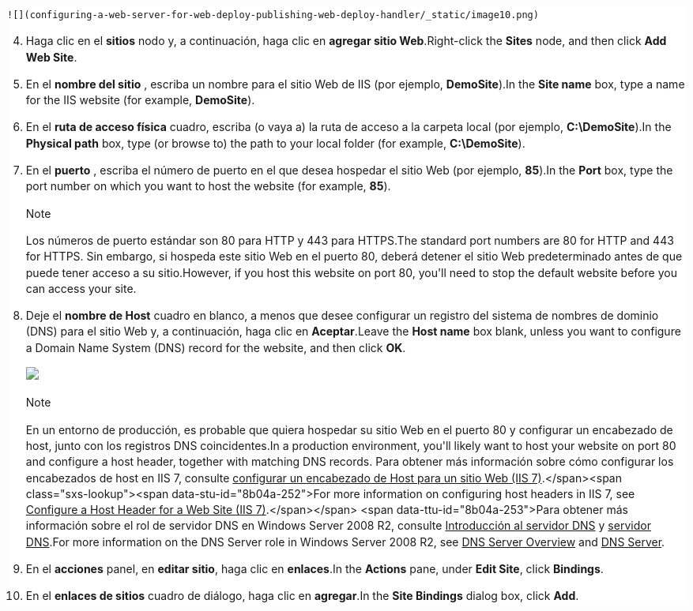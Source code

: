     ![](configuring-a-web-server-for-web-deploy-publishing-web-deploy-handler/_static/image10.png)
4. <span data-ttu-id="8b04a-244">Haga clic en el **sitios** nodo y, a continuación, haga clic en **agregar sitio Web**.</span><span class="sxs-lookup"><span data-stu-id="8b04a-244">Right-click the **Sites** node, and then click **Add Web Site**.</span></span>
5. <span data-ttu-id="8b04a-245">En el **nombre del sitio** , escriba un nombre para el sitio Web de IIS (por ejemplo, **DemoSite**).</span><span class="sxs-lookup"><span data-stu-id="8b04a-245">In the **Site name** box, type a name for the IIS website (for example, **DemoSite**).</span></span>
6. <span data-ttu-id="8b04a-246">En el **ruta de acceso física** cuadro, escriba (o vaya a) la ruta de acceso a la carpeta local (por ejemplo, **C:\DemoSite**).</span><span class="sxs-lookup"><span data-stu-id="8b04a-246">In the **Physical path** box, type (or browse to) the path to your local folder (for example, **C:\DemoSite**).</span></span>
7. <span data-ttu-id="8b04a-247">En el **puerto** , escriba el número de puerto en el que desea hospedar el sitio Web (por ejemplo, **85**).</span><span class="sxs-lookup"><span data-stu-id="8b04a-247">In the **Port** box, type the port number on which you want to host the website (for example, **85**).</span></span>

    > [!NOTE]
    > <span data-ttu-id="8b04a-248">Los números de puerto estándar son 80 para HTTP y 443 para HTTPS.</span><span class="sxs-lookup"><span data-stu-id="8b04a-248">The standard port numbers are 80 for HTTP and 443 for HTTPS.</span></span> <span data-ttu-id="8b04a-249">Sin embargo, si hospeda este sitio Web en el puerto 80, deberá detener el sitio Web predeterminado antes de que puede tener acceso a su sitio.</span><span class="sxs-lookup"><span data-stu-id="8b04a-249">However, if you host this website on port 80, you'll need to stop the default website before you can access your site.</span></span>
8. <span data-ttu-id="8b04a-250">Deje el **nombre de Host** cuadro en blanco, a menos que desee configurar un registro del sistema de nombres de dominio (DNS) para el sitio Web y, a continuación, haga clic en **Aceptar**.</span><span class="sxs-lookup"><span data-stu-id="8b04a-250">Leave the **Host name** box blank, unless you want to configure a Domain Name System (DNS) record for the website, and then click **OK**.</span></span>

    ![](configuring-a-web-server-for-web-deploy-publishing-web-deploy-handler/_static/image11.png)

    > [!NOTE]
    > <span data-ttu-id="8b04a-251">En un entorno de producción, es probable que quiera hospedar su sitio Web en el puerto 80 y configurar un encabezado de host, junto con los registros DNS coincidentes.</span><span class="sxs-lookup"><span data-stu-id="8b04a-251">In a production environment, you'll likely want to host your website on port 80 and configure a host header, together with matching DNS records.</span></span> <span data-ttu-id="8b04a-252">Para obtener más información sobre cómo configurar los encabezados de host en IIS 7, consulte [configurar un encabezado de Host para un sitio Web (IIS 7)](https://technet.microsoft.com/library/cc753195(WS.10).aspx).</span><span class="sxs-lookup"><span data-stu-id="8b04a-252">For more information on configuring host headers in IIS 7, see [Configure a Host Header for a Web Site (IIS 7)](https://technet.microsoft.com/library/cc753195(WS.10).aspx).</span></span> <span data-ttu-id="8b04a-253">Para obtener más información sobre el rol de servidor DNS en Windows Server 2008 R2, consulte [Introducción al servidor DNS](https://technet.microsoft.com/en-gb/library/cc770392.aspx) y [servidor DNS](https://technet.microsoft.com/windowsserver/dd448607).</span><span class="sxs-lookup"><span data-stu-id="8b04a-253">For more information on the DNS Server role in Windows Server 2008 R2, see [DNS Server Overview](https://technet.microsoft.com/en-gb/library/cc770392.aspx) and [DNS Server](https://technet.microsoft.com/windowsserver/dd448607).</span></span>
9. <span data-ttu-id="8b04a-254">En el **acciones** panel, en **editar sitio**, haga clic en **enlaces**.</span><span class="sxs-lookup"><span data-stu-id="8b04a-254">In the **Actions** pane, under **Edit Site**, click **Bindings**.</span></span>
10. <span data-ttu-id="8b04a-255">En el **enlaces de sitios** cuadro de diálogo, haga clic en **agregar**.</span><span class="sxs-lookup"><span data-stu-id="8b04a-255">In the **Site Bindings** dialog box, click **Add**.</span></span>
